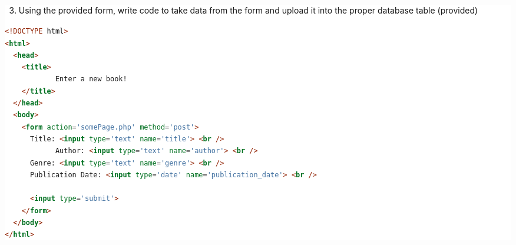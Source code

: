    

   

   

   

   

   

   

   

   

   

   

   

   

   

3. Using the provided form, write code to take data from the form and upload it into the proper database table (provided)

```html
<!DOCTYPE html>
<html>
  <head>
    <title>
			Enter a new book!
    </title>
  </head>
  <body>
    <form action='somePage.php' method='post'>
      Title: <input type='text' name='title'> <br />
			Author: <input type='text' name='author'> <br />
      Genre: <input type='text' name='genre'> <br />
      Publication Date: <input type='date' name='publication_date'> <br />
      
      <input type='submit'>
    </form>
  </body>
</html>
```
















